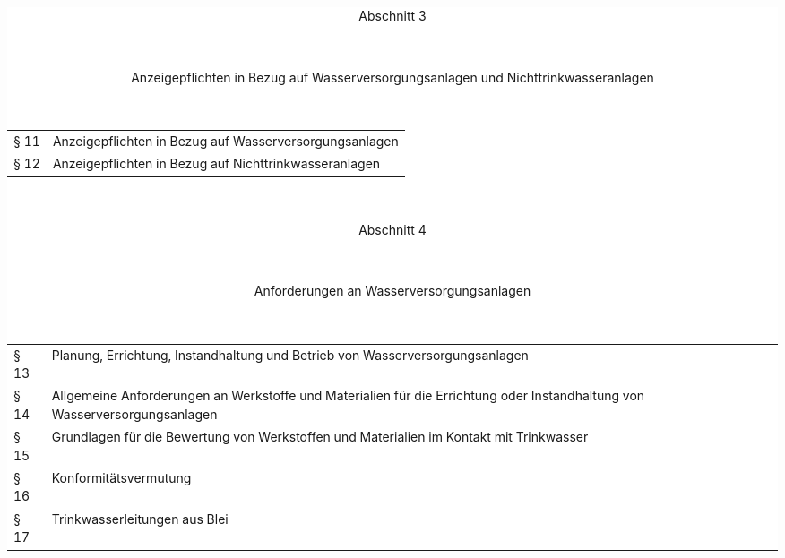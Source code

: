 <div class="S5" style="text-align:center;">

Abschnitt 3

</div>

<div class="jurAbsatz">

 

</div>

<div class="S5" style="text-align:center;">

Anzeigepflichten in Bezug auf Wasserversorgungsanlagen und
Nichttrinkwasseranlagen

</div>

<div class="jurAbsatz">

 

</div>

|      |                                                        |
| :--- | :----------------------------------------------------- |
| § 11 | Anzeigepflichten in Bezug auf Wasserversorgungsanlagen |
| § 12 | Anzeigepflichten in Bezug auf Nichttrinkwasseranlagen  |

<div class="jurAbsatz">

 

</div>

<div class="S5" style="text-align:center;">

Abschnitt 4

</div>

<div class="jurAbsatz">

 

</div>

<div class="S5" style="text-align:center;">

Anforderungen an Wasserversorgungsanlagen

</div>

<div class="jurAbsatz">

 

</div>

|      |                                                                                                                            |
| :--- | :------------------------------------------------------------------------------------------------------------------------- |
| § 13 | Planung, Errichtung, Instandhaltung und Betrieb von Wasserversorgungsanlagen                                               |
| § 14 | Allgemeine Anforderungen an Werkstoffe und Materialien für die Errichtung oder Instandhaltung von Wasserversorgungsanlagen |
| § 15 | Grundlagen für die Bewertung von Werkstoffen und Materialien im Kontakt mit Trinkwasser                                    |
| § 16 | Konformitätsvermutung                                                                                                      |
| § 17 | Trinkwasserleitungen aus Blei                                                                                              |
